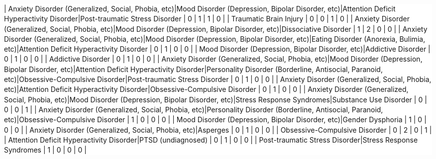 | Anxiety Disorder (Generalized, Social, Phobia, etc)|Mood Disorder (Depression, Bipolar Disorder, etc)|Attention Deficit Hyperactivity Disorder|Post-traumatic Stress Disorder                                                                                                                                                               |              0 |              1 |                  1 |     0 |
| Traumatic Brain Injury                                                                                                                                                                                                                                                                                                                      |              0 |              0 |                  1 |     0 |
| Anxiety Disorder (Generalized, Social, Phobia, etc)|Mood Disorder (Depression, Bipolar Disorder, etc)|Dissociative Disorder                                                                                                                                                                                                                 |              1 |              2 |                  0 |     0 |
| Anxiety Disorder (Generalized, Social, Phobia, etc)|Mood Disorder (Depression, Bipolar Disorder, etc)|Eating Disorder (Anorexia, Bulimia, etc)|Attention Deficit Hyperactivity Disorder                                                                                                                                                     |              0 |              1 |                  0 |     0 |
| Mood Disorder (Depression, Bipolar Disorder, etc)|Addictive Disorder                                                                                                                                                                                                                                                                        |              0 |              1 |                  0 |     0 |
| Addictive Disorder                                                                                                                                                                                                                                                                                                                          |              0 |              1 |                  0 |     0 |
| Anxiety Disorder (Generalized, Social, Phobia, etc)|Mood Disorder (Depression, Bipolar Disorder, etc)|Attention Deficit Hyperactivity Disorder|Personality Disorder (Borderline, Antisocial, Paranoid, etc)|Obsessive-Compulsive Disorder|Post-traumatic Stress Disorder                                                                    |              0 |              1 |                  0 |     0 |
| Anxiety Disorder (Generalized, Social, Phobia, etc)|Attention Deficit Hyperactivity Disorder|Obsessive-Compulsive Disorder                                                                                                                                                                                                                  |              0 |              1 |                  0 |     0 |
| Anxiety Disorder (Generalized, Social, Phobia, etc)|Mood Disorder (Depression, Bipolar Disorder, etc)|Stress Response Syndromes|Substance Use Disorder                                                                                                                                                                                      |              0 |              0 |                  0 |     1 |
| Anxiety Disorder (Generalized, Social, Phobia, etc)|Personality Disorder (Borderline, Antisocial, Paranoid, etc)|Obsessive-Compulsive Disorder                                                                                                                                                                                              |              1 |              0 |                  0 |     0 |
| Mood Disorder (Depression, Bipolar Disorder, etc)|Gender Dysphoria                                                                                                                                                                                                                                                                          |              1 |              0 |                  0 |     0 |
| Anxiety Disorder (Generalized, Social, Phobia, etc)|Asperges                                                                                                                                                                                                                                                                                |              0 |              1 |                  0 |     0 |
| Obsessive-Compulsive Disorder                                                                                                                                                                                                                                                                                                               |              0 |              2 |                  0 |     1 |
| Attention Deficit Hyperactivity Disorder|PTSD (undiagnosed)                                                                                                                                                                                                                                                                                 |              0 |              1 |                  0 |     0 |
| Post-traumatic Stress Disorder|Stress Response Syndromes                                                                                                                                                                                                                                                                                    |              1 |              0 |                  0 |     0 |